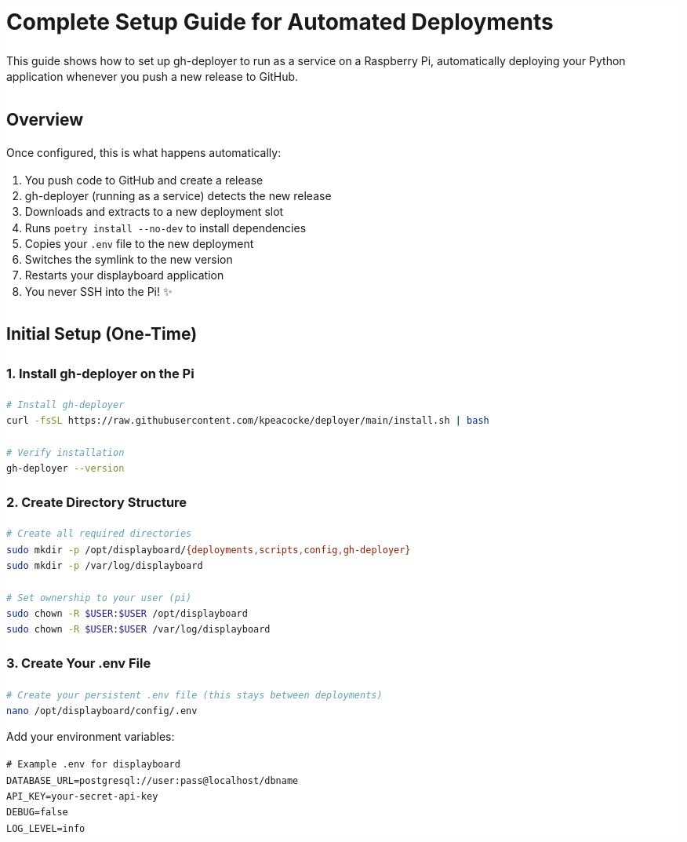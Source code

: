 # Complete Setup Guide for Automated Deployments

This guide shows how to set up gh-deployer to run as a service on a Raspberry Pi, automatically deploying your Python application whenever you push a new release to GitHub.

## Overview

Once configured, this is what happens automatically:

1. You push code to GitHub and create a release
2. gh-deployer (running as a service) detects the new release
3. Downloads and extracts to a new deployment slot
4. Runs `poetry install --no-dev` to install dependencies
5. Copies your `.env` file to the new deployment
6. Switches the symlink to the new version
7. Restarts your displayboard application
8. You never SSH into the Pi! ✨

## Initial Setup (One-Time)

### 1. Install gh-deployer on the Pi

```bash
# Install gh-deployer
curl -fsSL https://raw.githubusercontent.com/kpeacocke/deployer/main/install.sh | bash

# Verify installation
gh-deployer --version
```

### 2. Create Directory Structure

```bash
# Create all required directories
sudo mkdir -p /opt/displayboard/{deployments,scripts,config,gh-deployer}
sudo mkdir -p /var/log/displayboard

# Set ownership to your user (pi)
sudo chown -R $USER:$USER /opt/displayboard
sudo chown -R $USER:$USER /var/log/displayboard
```

### 3. Create Your .env File

```bash
# Create your persistent .env file (this stays between deployments)
nano /opt/displayboard/config/.env
```

Add your environment variables:

```env
# Example .env for displayboard
DATABASE_URL=postgresql://user:pass@localhost/dbname
API_KEY=your-secret-api-key
DEBUG=false
LOG_LEVEL=info
```
